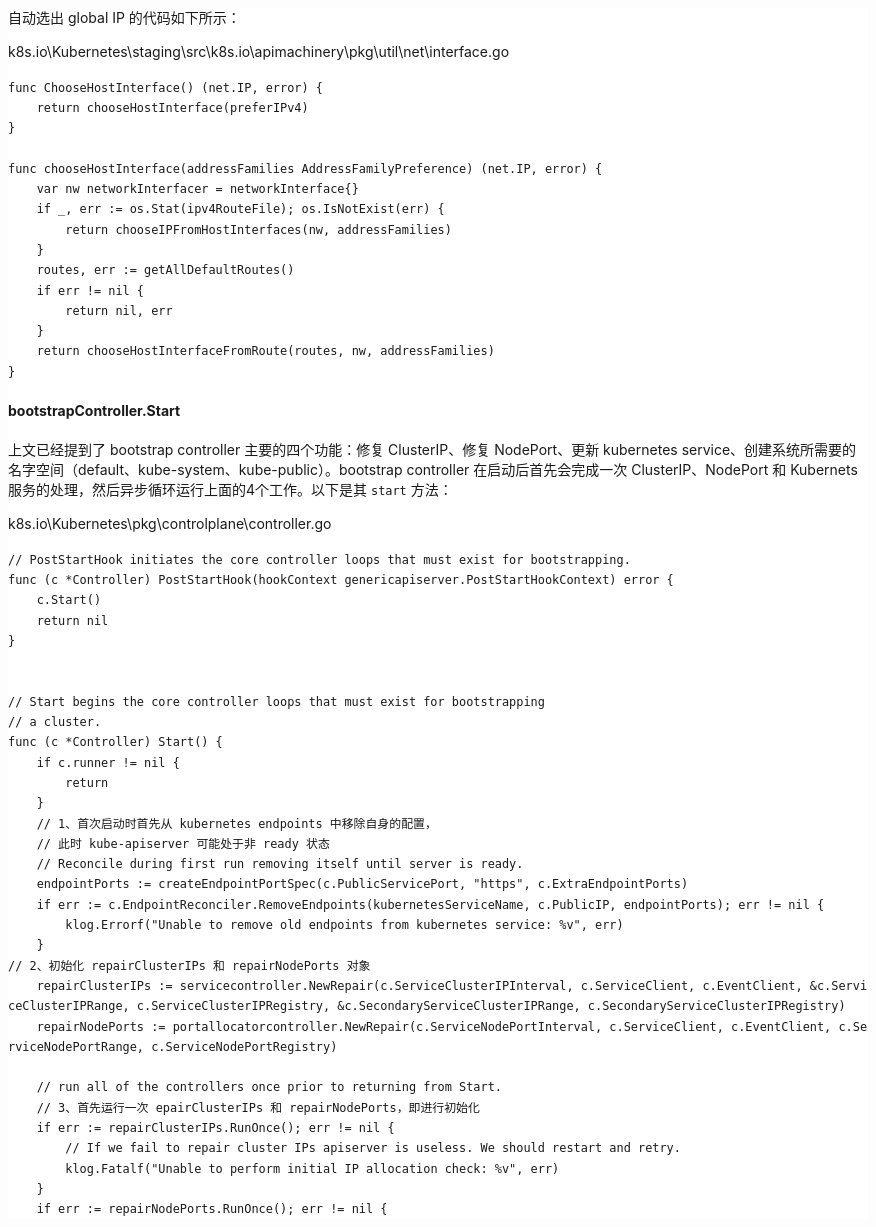 自动选出 global IP 的代码如下所示：

k8s.io\Kubernetes\staging\src\k8s.io\apimachinery\pkg\util\net\interface.go

```
func ChooseHostInterface() (net.IP, error) {
	return chooseHostInterface(preferIPv4)
}

func chooseHostInterface(addressFamilies AddressFamilyPreference) (net.IP, error) {
	var nw networkInterfacer = networkInterface{}
	if _, err := os.Stat(ipv4RouteFile); os.IsNotExist(err) {
		return chooseIPFromHostInterfaces(nw, addressFamilies)
	}
	routes, err := getAllDefaultRoutes()
	if err != nil {
		return nil, err
	}
	return chooseHostInterfaceFromRoute(routes, nw, addressFamilies)
}
```

#### bootstrapController.Start

上文已经提到了 bootstrap controller 主要的四个功能：修复 ClusterIP、修复 NodePort、更新 kubernetes service、创建系统所需要的名字空间（default、kube-system、kube-public）。bootstrap controller 在启动后首先会完成一次 ClusterIP、NodePort 和 Kubernets 服务的处理，然后异步循环运行上面的4个工作。以下是其 `start` 方法：

k8s.io\Kubernetes\pkg\controlplane\controller.go

```
// PostStartHook initiates the core controller loops that must exist for bootstrapping.
func (c *Controller) PostStartHook(hookContext genericapiserver.PostStartHookContext) error {
	c.Start()
	return nil
}


// Start begins the core controller loops that must exist for bootstrapping
// a cluster.
func (c *Controller) Start() {
	if c.runner != nil {
		return
	}
    // 1、首次启动时首先从 kubernetes endpoints 中移除自身的配置，
    // 此时 kube-apiserver 可能处于非 ready 状态
	// Reconcile during first run removing itself until server is ready.
	endpointPorts := createEndpointPortSpec(c.PublicServicePort, "https", c.ExtraEndpointPorts)
	if err := c.EndpointReconciler.RemoveEndpoints(kubernetesServiceName, c.PublicIP, endpointPorts); err != nil {
		klog.Errorf("Unable to remove old endpoints from kubernetes service: %v", err)
	}
// 2、初始化 repairClusterIPs 和 repairNodePorts 对象
	repairClusterIPs := servicecontroller.NewRepair(c.ServiceClusterIPInterval, c.ServiceClient, c.EventClient, &c.ServiceClusterIPRange, c.ServiceClusterIPRegistry, &c.SecondaryServiceClusterIPRange, c.SecondaryServiceClusterIPRegistry)
	repairNodePorts := portallocatorcontroller.NewRepair(c.ServiceNodePortInterval, c.ServiceClient, c.EventClient, c.ServiceNodePortRange, c.ServiceNodePortRegistry)

	// run all of the controllers once prior to returning from Start.
	// 3、首先运行一次 epairClusterIPs 和 repairNodePorts，即进行初始化
	if err := repairClusterIPs.RunOnce(); err != nil {
		// If we fail to repair cluster IPs apiserver is useless. We should restart and retry.
		klog.Fatalf("Unable to perform initial IP allocation check: %v", err)
	}
	if err := repairNodePorts.RunOnce(); err != nil {
```